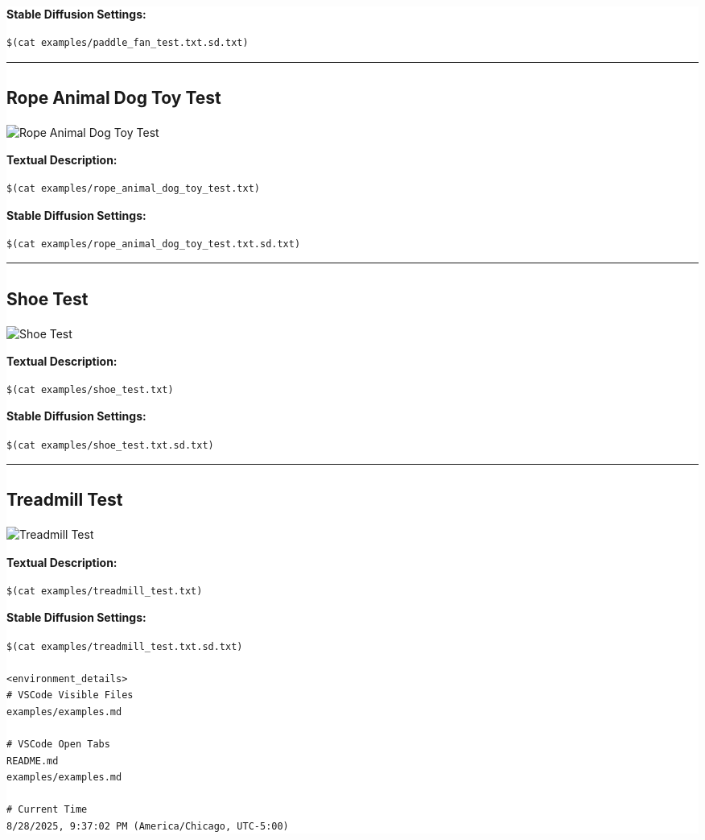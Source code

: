 **Stable Diffusion Settings:**

```
$(cat examples/paddle_fan_test.txt.sd.txt)
```

---

## Rope Animal Dog Toy Test

![Rope Animal Dog Toy Test](rope_animal_dog_toy_test.jpg)

**Textual Description:**

```
$(cat examples/rope_animal_dog_toy_test.txt)
```

**Stable Diffusion Settings:**

```
$(cat examples/rope_animal_dog_toy_test.txt.sd.txt)
```

---

## Shoe Test

![Shoe Test](shoe_test.jpg)

**Textual Description:**

```
$(cat examples/shoe_test.txt)
```

**Stable Diffusion Settings:**

```
$(cat examples/shoe_test.txt.sd.txt)
```

---

## Treadmill Test

![Treadmill Test](treadmill_test.jpg)

**Textual Description:**

```
$(cat examples/treadmill_test.txt)
```

**Stable Diffusion Settings:**

```
$(cat examples/treadmill_test.txt.sd.txt)

<environment_details>
# VSCode Visible Files
examples/examples.md

# VSCode Open Tabs
README.md
examples/examples.md

# Current Time
8/28/2025, 9:37:02 PM (America/Chicago, UTC-5:00)

```
